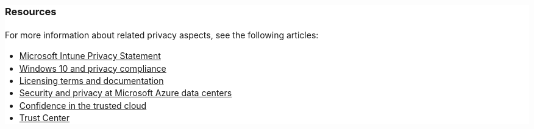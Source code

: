 
### Resources

For more information about related privacy aspects, see the following articles:

- [Microsoft Intune Privacy Statement](https://docs.microsoft.com/legal/intune/microsoft-intune-privacy-statement)
- [Windows 10 and privacy compliance](https://docs.microsoft.com/windows/privacy/windows-10-and-privacy-compliance)
- [Licensing terms and documentation](https://www.microsoftvolumelicensing.com/DocumentSearch.aspx?Mode=3&DocumentTypeId=31)  
- [Security and privacy at Microsoft Azure data centers](https://azure.microsoft.com/global-infrastructure/)  
- [Confidence in the trusted cloud](https://azure.microsoft.com/overview/trusted-cloud/)  
- [Trust Center](https://www.microsoft.com/trustcenter)  
